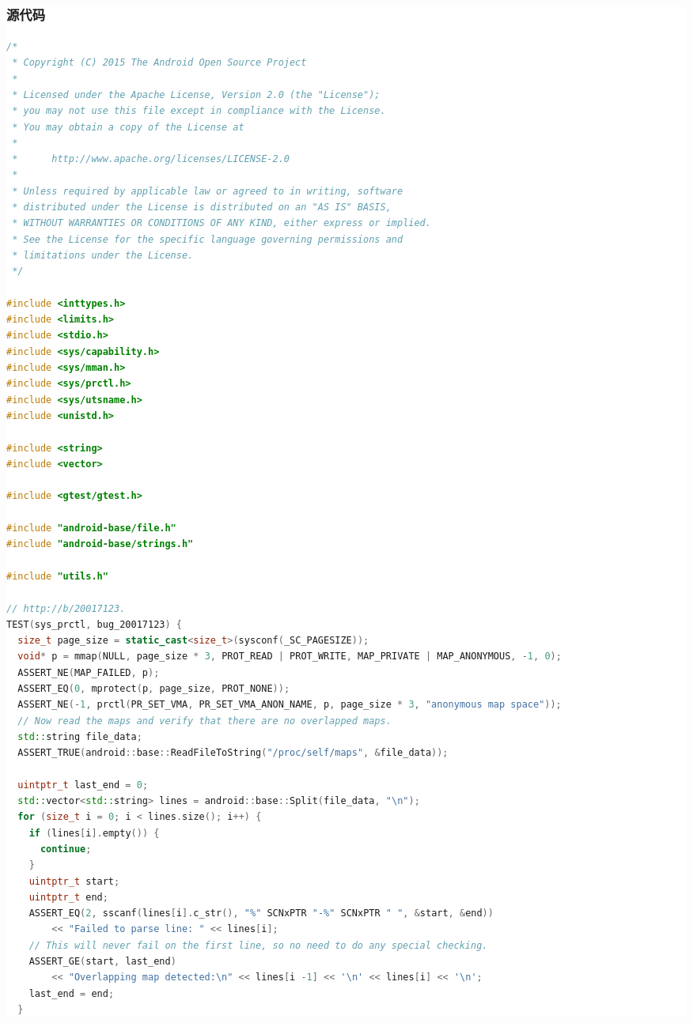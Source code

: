 ### 源代码
```cpp
/*
 * Copyright (C) 2015 The Android Open Source Project
 *
 * Licensed under the Apache License, Version 2.0 (the "License");
 * you may not use this file except in compliance with the License.
 * You may obtain a copy of the License at
 *
 *      http://www.apache.org/licenses/LICENSE-2.0
 *
 * Unless required by applicable law or agreed to in writing, software
 * distributed under the License is distributed on an "AS IS" BASIS,
 * WITHOUT WARRANTIES OR CONDITIONS OF ANY KIND, either express or implied.
 * See the License for the specific language governing permissions and
 * limitations under the License.
 */

#include <inttypes.h>
#include <limits.h>
#include <stdio.h>
#include <sys/capability.h>
#include <sys/mman.h>
#include <sys/prctl.h>
#include <sys/utsname.h>
#include <unistd.h>

#include <string>
#include <vector>

#include <gtest/gtest.h>

#include "android-base/file.h"
#include "android-base/strings.h"

#include "utils.h"

// http://b/20017123.
TEST(sys_prctl, bug_20017123) {
  size_t page_size = static_cast<size_t>(sysconf(_SC_PAGESIZE));
  void* p = mmap(NULL, page_size * 3, PROT_READ | PROT_WRITE, MAP_PRIVATE | MAP_ANONYMOUS, -1, 0);
  ASSERT_NE(MAP_FAILED, p);
  ASSERT_EQ(0, mprotect(p, page_size, PROT_NONE));
  ASSERT_NE(-1, prctl(PR_SET_VMA, PR_SET_VMA_ANON_NAME, p, page_size * 3, "anonymous map space"));
  // Now read the maps and verify that there are no overlapped maps.
  std::string file_data;
  ASSERT_TRUE(android::base::ReadFileToString("/proc/self/maps", &file_data));

  uintptr_t last_end = 0;
  std::vector<std::string> lines = android::base::Split(file_data, "\n");
  for (size_t i = 0; i < lines.size(); i++) {
    if (lines[i].empty()) {
      continue;
    }
    uintptr_t start;
    uintptr_t end;
    ASSERT_EQ(2, sscanf(lines[i].c_str(), "%" SCNxPTR "-%" SCNxPTR " ", &start, &end))
        << "Failed to parse line: " << lines[i];
    // This will never fail on the first line, so no need to do any special checking.
    ASSERT_GE(start, last_end)
        << "Overlapping map detected:\n" << lines[i -1] << '\n' << lines[i] << '\n';
    last_end = end;
  }
```